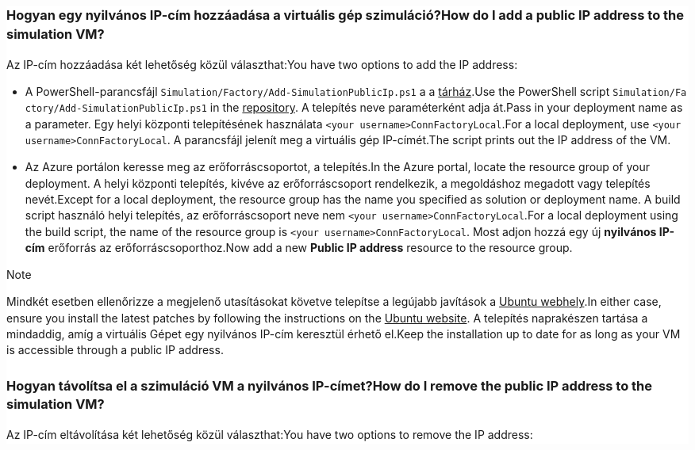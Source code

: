 ### <a name="how-do-i-add-a-public-ip-address-to-the-simulation-vm"></a><span data-ttu-id="f4418-124">Hogyan egy nyilvános IP-cím hozzáadása a virtuális gép szimuláció?</span><span class="sxs-lookup"><span data-stu-id="f4418-124">How do I add a public IP address to the simulation VM?</span></span>

<span data-ttu-id="f4418-125">Az IP-cím hozzáadása két lehetőség közül választhat:</span><span class="sxs-lookup"><span data-stu-id="f4418-125">You have two options to add the IP address:</span></span>

* <span data-ttu-id="f4418-126">A PowerShell-parancsfájl `Simulation/Factory/Add-SimulationPublicIp.ps1` a a [tárház](https://github.com/Azure/azure-iot-connected-factory).</span><span class="sxs-lookup"><span data-stu-id="f4418-126">Use the PowerShell script `Simulation/Factory/Add-SimulationPublicIp.ps1` in the [repository](https://github.com/Azure/azure-iot-connected-factory).</span></span> <span data-ttu-id="f4418-127">A telepítés neve paraméterként adja át.</span><span class="sxs-lookup"><span data-stu-id="f4418-127">Pass in your deployment name as a parameter.</span></span> <span data-ttu-id="f4418-128">Egy helyi központi telepítésének használata `<your username>ConnFactoryLocal`.</span><span class="sxs-lookup"><span data-stu-id="f4418-128">For a local deployment, use `<your username>ConnFactoryLocal`.</span></span> <span data-ttu-id="f4418-129">A parancsfájl jelenít meg a virtuális gép IP-címét.</span><span class="sxs-lookup"><span data-stu-id="f4418-129">The script prints out the IP address of the VM.</span></span>

* <span data-ttu-id="f4418-130">Az Azure portálon keresse meg az erőforráscsoportot, a telepítés.</span><span class="sxs-lookup"><span data-stu-id="f4418-130">In the Azure portal, locate the resource group of your deployment.</span></span> <span data-ttu-id="f4418-131">A helyi központi telepítés, kivéve az erőforráscsoport rendelkezik, a megoldáshoz megadott vagy telepítés nevét.</span><span class="sxs-lookup"><span data-stu-id="f4418-131">Except for a local deployment, the resource group has the name you specified as solution or deployment name.</span></span> <span data-ttu-id="f4418-132">A build script használó helyi telepítés, az erőforráscsoport neve nem `<your username>ConnFactoryLocal`.</span><span class="sxs-lookup"><span data-stu-id="f4418-132">For a local deployment using the build script, the name of the resource group is `<your username>ConnFactoryLocal`.</span></span> <span data-ttu-id="f4418-133">Most adjon hozzá egy új **nyilvános IP-cím** erőforrás az erőforráscsoporthoz.</span><span class="sxs-lookup"><span data-stu-id="f4418-133">Now add a new **Public IP address** resource to the resource group.</span></span>

> [!NOTE]
> <span data-ttu-id="f4418-134">Mindkét esetben ellenőrizze a megjelenő utasításokat követve telepítse a legújabb javítások a [Ubuntu webhely](https://wiki.ubuntu.com/Security/Upgrades).</span><span class="sxs-lookup"><span data-stu-id="f4418-134">In either case, ensure you install the latest patches by following the instructions on the [Ubuntu website](https://wiki.ubuntu.com/Security/Upgrades).</span></span> <span data-ttu-id="f4418-135">A telepítés naprakészen tartása a mindaddig, amíg a virtuális Gépet egy nyilvános IP-cím keresztül érhető el.</span><span class="sxs-lookup"><span data-stu-id="f4418-135">Keep the installation up to date for as long as your VM is accessible through a public IP address.</span></span>

### <a name="how-do-i-remove-the-public-ip-address-to-the-simulation-vm"></a><span data-ttu-id="f4418-136">Hogyan távolítsa el a szimuláció VM a nyilvános IP-címet?</span><span class="sxs-lookup"><span data-stu-id="f4418-136">How do I remove the public IP address to the simulation VM?</span></span>

<span data-ttu-id="f4418-137">Az IP-cím eltávolítása két lehetőség közül választhat:</span><span class="sxs-lookup"><span data-stu-id="f4418-137">You have two options to remove the IP address:</span></span>

